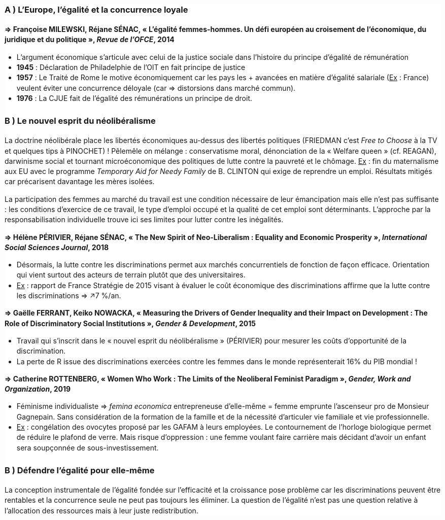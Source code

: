 ### A ) L’Europe, l’égalité et la concurrence loyale 

**⇒ Françoise MILEWSKI, Réjane SÉNAC, « L’égalité femmes-hommes. Un défi européen au croisement de l’économique, du juridique et du politique », *Revue de l’OFCE*, 2014**
- L’argument économique s’articule avec celui de la justice sociale dans l’histoire du principe d’égalité de rémunération
- **1945** : Déclaration de Philadelphie de l’OIT en fait principe de justice
- **1957** : Le Traité de Rome le motive économiquement car les pays les + avancées en matière d’égalité salariale (<u>Ex</u> : France) veulent éviter une concurrence déloyale (car ⇒ distorsions dans marché commun). 
- **1976** : La CJUE fait de l’égalité des rémunérations un principe de droit. 

### B ) Le nouvel esprit du néolibéralisme 

La doctrine néolibérale place les libertés économiques au-dessus des libertés politiques (FRIEDMAN c’est *Free to Choose* à la TV et quelques tips à PINOCHET) ! Pêlemêle on mélange : conservatisme moral, dénonciation de la « Welfare queen » (cf. REAGAN), darwinisme social et tournant microéconomique des politiques de lutte contre la pauvreté et le chômage. <u>Ex</u> : fin du maternalisme aux EU avec le programme *Temporary Aid for Needy Family* de B. CLINTON qui exige de reprendre un emploi. Résultats mitigés car précarisent davantage les mères isolées. 

La participation des femmes au marché du travail est une condition nécessaire de leur émancipation mais elle n’est pas suffisante : les conditions d’exercice de ce travail, le type d’emploi occupé et la qualité de cet emploi sont déterminants. L’approche par la responsabilisation individuelle trouve ici ses limites pour lutter contre les inégalités.

**⇒ Hélène PÉRIVIER, Réjane SÉNAC, « The New Spirit of Neo-Liberalism : Equality and Economic Prosperity », *International Social Sciences Journal*, 2018**
- Désormais, la lutte contre les discriminations permet aux marchés concurrentiels de fonction de façon efficace. Orientation qui vient surtout des acteurs de terrain plutôt que des universitaires. 
- <u>Ex</u> : rapport de France Stratégie de 2015 visant à évaluer le coût économique des discriminations affirme que la lutte contre les discriminations ⇒ ↗7 %/an. 

**⇒ Gaëlle FERRANT, Keiko NOWACKA, « Measuring the Drivers of Gender Inequality and their Impact on Development : The Role of Discriminatory Social Institutions », *Gender & Development*, 2015**
- Travail qui s’inscrit dans le « nouvel esprit du néolibéralisme » (PÉRIVIER) pour mesurer les coûts d’opportunité de la discrimination. 
- La perte de R issue des discriminations exercées contre les femmes dans le monde représenterait 16% du PIB mondial ! 

**⇒ Catherine ROTTENBERG, « Women Who Work : The Limits of the Neoliberal Feminist Paradigm », *Gender, Work and Organization*, 2019**
- Féminisme individualiste ⇒ *femina economica* entrepreneuse d’elle-même = femme emprunte l’ascenseur pro de Monsieur Gagnepain. Sans considération de la formation de la famille et de la nécessité d’articuler vie familiale et vie professionnelle. 
- <u>Ex</u> : congélation des ovocytes proposé par les GAFAM à leurs employées. Le contournement de l’horloge biologique permet de réduire le plafond de verre. Mais risque d’oppression : une femme voulant faire carrière mais décidant d’avoir un enfant sera soupçonnée de sous-investissement.  

### B ) Défendre l’égalité pour elle-même 

La conception instrumentale de l’égalité fondée sur l’efficacité et la croissance pose problème car les discriminations peuvent être rentables et la concurrence seule ne peut pas toujours les éliminer. La question de l’égalité n’est pas une question relative à l’allocation des ressources mais à leur juste redistribution. 
